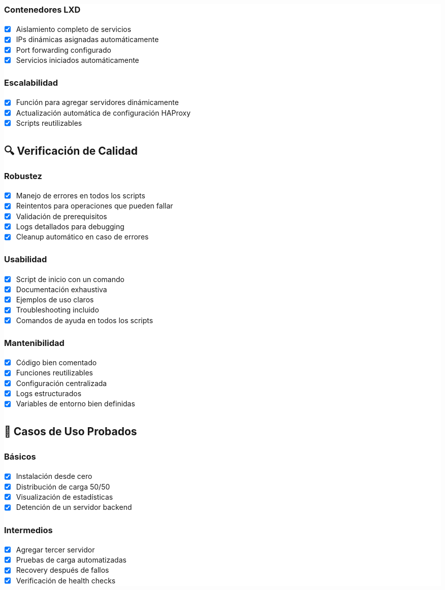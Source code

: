 ### Contenedores LXD
- [x] Aislamiento completo de servicios
- [x] IPs dinámicas asignadas automáticamente
- [x] Port forwarding configurado
- [x] Servicios iniciados automáticamente

### Escalabilidad
- [x] Función para agregar servidores dinámicamente
- [x] Actualización automática de configuración HAProxy
- [x] Scripts reutilizables

## 🔍 Verificación de Calidad

### Robustez
- [x] Manejo de errores en todos los scripts
- [x] Reintentos para operaciones que pueden fallar
- [x] Validación de prerequisitos
- [x] Logs detallados para debugging
- [x] Cleanup automático en caso de errores

### Usabilidad
- [x] Script de inicio con un comando
- [x] Documentación exhaustiva
- [x] Ejemplos de uso claros
- [x] Troubleshooting incluido
- [x] Comandos de ayuda en todos los scripts

### Mantenibilidad
- [x] Código bien comentado
- [x] Funciones reutilizables
- [x] Configuración centralizada
- [x] Logs estructurados
- [x] Variables de entorno bien definidas

## 🎯 Casos de Uso Probados

### Básicos
- [x] Instalación desde cero
- [x] Distribución de carga 50/50
- [x] Visualización de estadísticas
- [x] Detención de un servidor backend

### Intermedios
- [x] Agregar tercer servidor
- [x] Pruebas de carga automatizadas
- [x] Recovery después de fallos
- [x] Verificación de health checks
